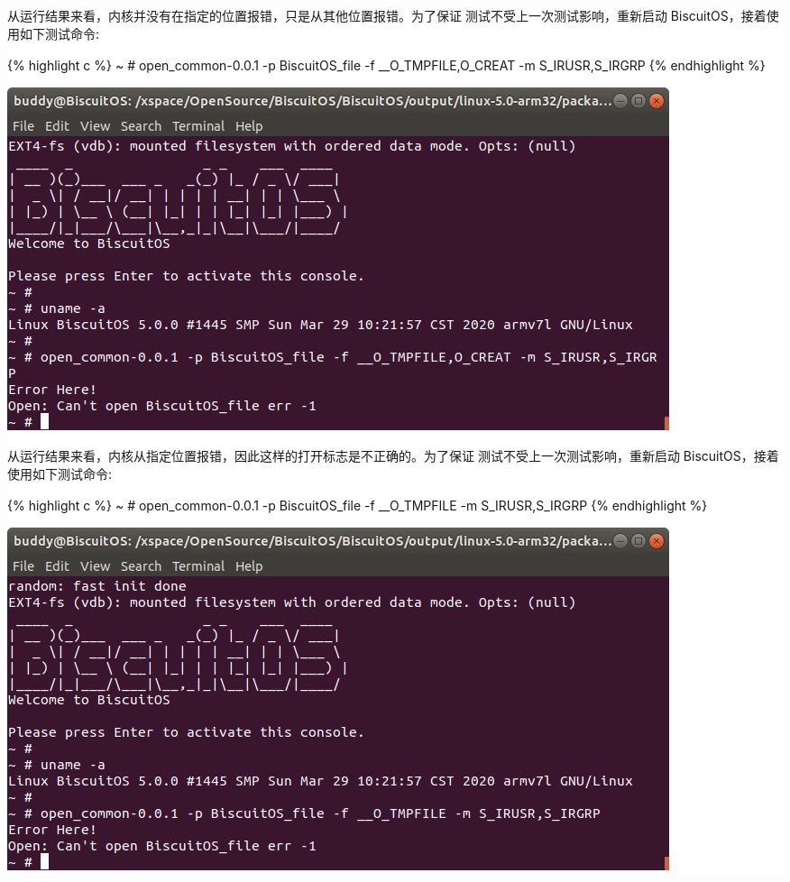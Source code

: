 从运行结果来看，内核并没有在指定的位置报错，只是从其他位置报错。为了保证
测试不受上一次测试影响，重新启动 BiscuitOS，接着使用如下测试命令:

{% highlight c %}
~ # open_common-0.0.1 -p BiscuitOS_file -f __O_TMPFILE,O_CREAT -m S_IRUSR,S_IRGRP
{% endhighlight %}

![](/assets/PDB/RPI/RPI000570.png)

从运行结果来看，内核从指定位置报错，因此这样的打开标志是不正确的。为了保证
测试不受上一次测试影响，重新启动 BiscuitOS，接着使用如下测试命令:

{% highlight c %}
~ # open_common-0.0.1 -p BiscuitOS_file -f __O_TMPFILE -m S_IRUSR,S_IRGRP
{% endhighlight %}

![](/assets/PDB/RPI/RPI000571.png)
